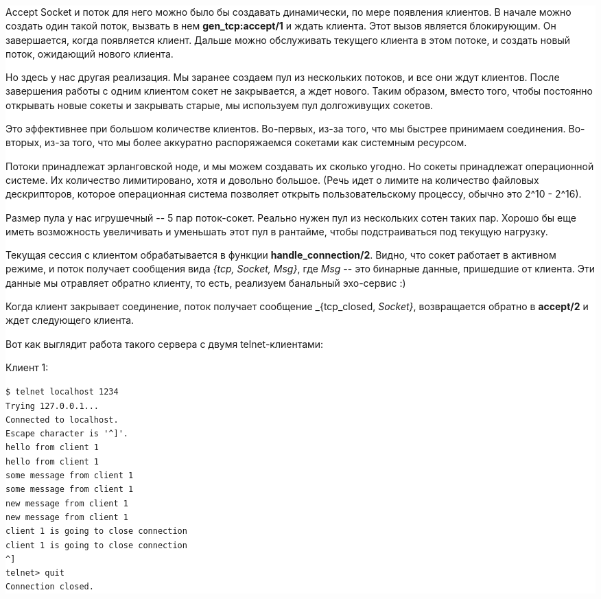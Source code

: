 Accept Socket и поток для него можно было бы создавать динамически, по
мере появления клиентов. В начале можно создать один такой поток,
вызвать в нем **gen_tcp:accept/1** и ждать клиента. Этот вызов
является блокирующим. Он завершается, когда появляется клиент.
Дальше можно обслуживать текущего клиента в этом потоке, и создать новый
поток, ожидающий нового клиента.

Но здесь у нас другая реализация. Мы заранее создаем пул из нескольких
потоков, и все они ждут клиентов. После завершения работы с одним клиентом
сокет не закрывается, а ждет нового. Таким образом, вместо того, чтобы
постоянно открывать новые сокеты и закрывать старые, мы используем пул
долгоживущих сокетов.

Это эффективнее при большом количестве клиентов. Во-первых, из-за того,
что мы быстрее принимаем соединения. Во-вторых, из-за того, что мы
более аккуратно распоряжаемся сокетами как системным ресурсом.

Потоки принадлежат эрланговской ноде, и мы можем создавать их сколько
угодно.  Но сокеты принадлежат операционной системе. Их количество
лимитировано, хотя и довольно большое. (Речь идет о лимите на
количество файловых дескрипторов, которое операционная система
позволяет открыть пользовательскому процессу, обычно это 2^10 - 2^16).

Размер пула у нас игрушечный -- 5 пар поток-сокет. Реально нужен пул
из нескольких сотен таких пар. Хорошо бы еще иметь возможность
увеличивать и уменьшать этот пул в рантайме, чтобы подстраиваться под
текущую нагрузку.

Текущая сессия с клиентом обрабатывается в функции **handle_connection/2**.
Видно, что сокет работает в активном режиме, и поток получает сообщения вида
_{tcp, Socket, Msg}_, где _Msg_ -- это бинарные данные, пришедшие от клиента.
Эти данные мы отравляет обратно клиенту, то есть, реализуем банальный эхо-сервис :)

Когда клиент закрывает соединение, поток получает сообщение
_{tcp_closed, _Socket}_, возвращается обратно в **accept/2** и ждет
следующего клиента.

Вот как выглядит работа такого сервера с двумя telnet-клиентами:

Клиент 1:

```
$ telnet localhost 1234
Trying 127.0.0.1...
Connected to localhost.
Escape character is '^]'.
hello from client 1
hello from client 1
some message from client 1
some message from client 1
new message from client 1
new message from client 1
client 1 is going to close connection
client 1 is going to close connection
^]
telnet> quit
Connection closed.
```
